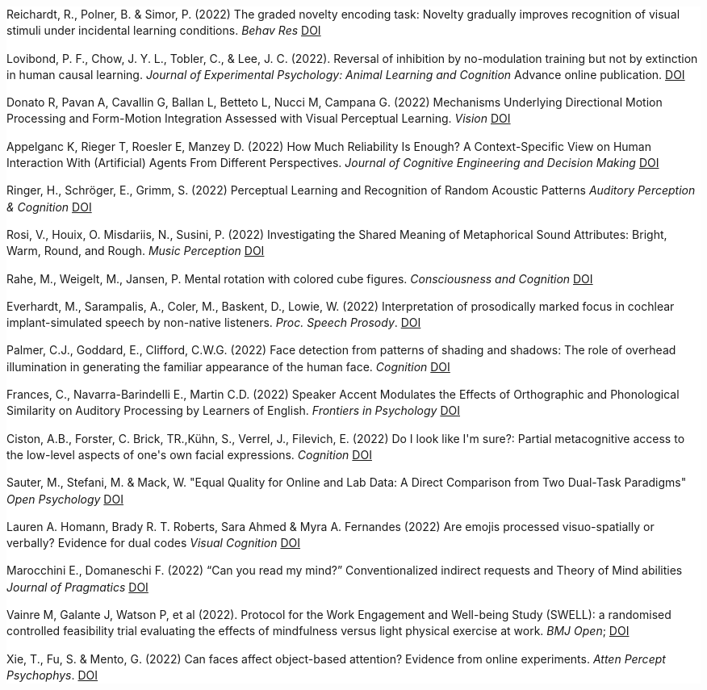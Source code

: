 Reichardt, R., Polner, B. & Simor, P. (2022) The graded novelty encoding task: Novelty gradually improves recognition of visual stimuli under incidental learning conditions. *Behav Res* [DOI](https://doi.org/10.3758/s13428-022-01891-8)

Lovibond, P. F., Chow, J. Y. L., Tobler, C., & Lee, J. C. (2022). Reversal of inhibition by no-modulation training but not by extinction in human causal learning. *Journal of Experimental Psychology: Animal Learning and Cognition* Advance online publication. [DOI](https://doi.org/10.1037/xan0000328)

Donato R, Pavan A, Cavallin G, Ballan L, Betteto L, Nucci M, Campana G. (2022) Mechanisms Underlying Directional Motion Processing and Form-Motion Integration Assessed with Visual Perceptual Learning. *Vision* [DOI](https://doi.org/10.3390/vision6020029)

Appelganc K, Rieger T, Roesler E, Manzey D. (2022) How Much Reliability Is Enough? A Context-Specific View on Human Interaction With (Artificial) Agents From Different Perspectives. *Journal of Cognitive Engineering and Decision Making* [DOI](https://doi.org/doi:10.1177/15553434221104615)

Ringer, H., Schröger, E., Grimm, S. (2022) Perceptual Learning and Recognition of Random Acoustic Patterns *Auditory Perception & Cognition* [DOI](http://doi.org/10.1080/25742442.2022.2082827)

Rosi, V., Houix, O. Misdariis, N., Susini, P. (2022) Investigating the Shared Meaning of Metaphorical Sound Attributes: Bright, Warm, Round, and Rough. *Music Perception* [DOI](https://doi.org/10.1525/mp.2022.39.5.468)

Rahe, M., Weigelt, M., Jansen, P. Mental rotation with colored cube figures. *Consciousness and Cognition* [DOI](https://doi.org/10.1016/j.concog.2022.103350)

Everhardt, M., Sarampalis, A., Coler, M., Baskent, D., Lowie, W. (2022) Interpretation of prosodically marked focus in cochlear implant-simulated speech by non-native listeners. *Proc. Speech Prosody*. [DOI](https://doi.org/10.21437/SpeechProsody.2022-15)

Palmer, C.J., Goddard, E., Clifford, C.W.G. (2022) Face detection from patterns of shading and shadows: The role of overhead illumination in generating the familiar appearance of the human face. *Cognition* [DOI](https://doi.org/10.1016/j.cognition.2022.105172)

Frances, C., Navarra-Barindelli E., Martin C.D. (2022) Speaker Accent Modulates the Effects of Orthographic and Phonological Similarity on Auditory Processing by Learners of English. *Frontiers in Psychology* [DOI](https://doi.org/10.3389/fpsyg.2022.892822)  

Ciston, A.B., Forster, C. Brick, TR.,Kühn, S., Verrel, J., Filevich, E. (2022) Do I look like I'm sure?: Partial metacognitive access to the low-level aspects of one's own facial expressions. *Cognition* [DOI](https://doi.org/10.1016/j.cognition.2022.105155)

Sauter, M., Stefani, M. & Mack, W. "Equal Quality for Online and Lab Data: A Direct Comparison from Two Dual-Task Paradigms" *Open Psychology* [DOI](https://doi.org/10.1515/psych-2022-0003)

Lauren A. Homann, Brady R. T. Roberts, Sara Ahmed & Myra A. Fernandes (2022) Are emojis processed visuo-spatially or verbally? Evidence for dual codes *Visual Cognition* [DOI](https://doi.org/10.1080/13506285.2022.2050871)

Marocchini E., Domaneschi F. (2022) “Can you read my mind?” Conventionalized indirect requests and Theory of Mind abilities *Journal of Pragmatics* [DOI](https://doi.org/10.1016/j.pragma.2022.03.011)

Vainre M, Galante J, Watson P, et al (2022). Protocol for the Work Engagement and Well-being Study (SWELL): a randomised controlled feasibility trial evaluating the effects of mindfulness versus light physical exercise at work. *BMJ Open*; [DOI](https://doi.org/10.1136/bmjopen-2021-050951)

Xie, T., Fu, S. & Mento, G. (2022) Can faces affect object-based attention? Evidence from online experiments. *Atten Percept Psychophys*. [DOI](https://doi.org/10.3758/s13414-022-02473-8)
